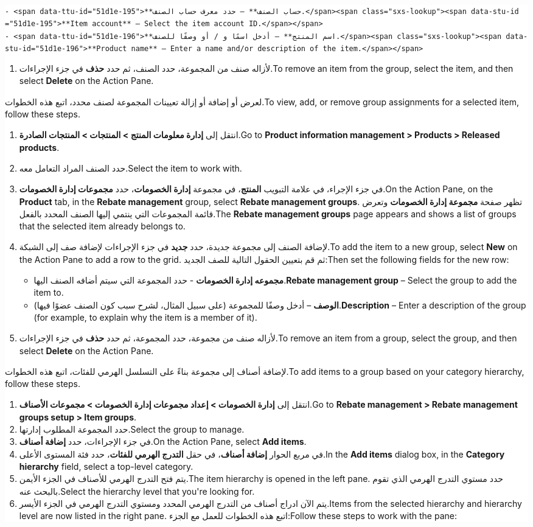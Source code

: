     - <span data-ttu-id="51d1e-195">**حساب الصنف** – حدد معرف حساب الصنف.</span><span class="sxs-lookup"><span data-stu-id="51d1e-195">**Item account** – Select the item account ID.</span></span>
    - <span data-ttu-id="51d1e-196">**اسم المنتج** – أدخل اسمًا و / أو وصفًا للصنف.</span><span class="sxs-lookup"><span data-stu-id="51d1e-196">**Product name** – Enter a name and/or description of the item.</span></span>

1. <span data-ttu-id="51d1e-197">لأزاله صنف من المجموعة، حدد الصنف، ثم حدد **حذف** في جزء الإجراءات.</span><span class="sxs-lookup"><span data-stu-id="51d1e-197">To remove an item from the group, select the item, and then select **Delete** on the Action Pane.</span></span>

<span data-ttu-id="51d1e-198">لعرض أو إضافة أو إزالة تعيينات المجموعة لصنف محدد، اتبع هذه الخطوات.</span><span class="sxs-lookup"><span data-stu-id="51d1e-198">To view, add, or remove group assignments for a selected item, follow these steps.</span></span>

1. <span data-ttu-id="51d1e-199">انتقل إلى **إدارة معلومات المنتج‬ \> المنتجات \> المنتجات الصادرة**.</span><span class="sxs-lookup"><span data-stu-id="51d1e-199">Go to **Product information management \> Products \> Released products**.</span></span>
1. <span data-ttu-id="51d1e-200">حدد الصنف المراد التعامل معه.</span><span class="sxs-lookup"><span data-stu-id="51d1e-200">Select the item to work with.</span></span>
1. <span data-ttu-id="51d1e-201">في جزء الإجراء، في علامة التبويب **المنتج**، في مجموعة **إدارة الخصومات**، حدد **مجموعات إدارة الخصومات**.</span><span class="sxs-lookup"><span data-stu-id="51d1e-201">On the Action Pane, on the **Product** tab, in the **Rebate management** group, select **Rebate management groups**.</span></span> <span data-ttu-id="51d1e-202">تظهر صفحة **مجموعة إدارة الخصومات** وتعرض قائمة المجموعات التي ينتمي إليها الصنف المحدد بالفعل.</span><span class="sxs-lookup"><span data-stu-id="51d1e-202">The **Rebate management groups** page appears and shows a list of groups that the selected item already belongs to.</span></span>
1. <span data-ttu-id="51d1e-203">لإضافة الصنف إلى مجموعة جديدة، حدد **جديد** في جزء الإجراءات لإضافة صف إلى الشبكة.</span><span class="sxs-lookup"><span data-stu-id="51d1e-203">To add the item to a new group, select **New** on the Action Pane to add a row to the grid.</span></span> <span data-ttu-id="51d1e-204">ثم قم بتعيين الحقول التالية للصف الجديد:</span><span class="sxs-lookup"><span data-stu-id="51d1e-204">Then set the following fields for the new row:</span></span>

    - <span data-ttu-id="51d1e-205">**مجموعه إدارة الخصومات** - حدد المجموعة التي سيتم أضافه الصنف اليها.</span><span class="sxs-lookup"><span data-stu-id="51d1e-205">**Rebate management group** – Select the group to add the item to.</span></span>
    - <span data-ttu-id="51d1e-206">**الوصف** – أدخل وصفًا للمجموعة (على سبيل المثال، لشرح سبب كون الصنف عضوًا فيها).</span><span class="sxs-lookup"><span data-stu-id="51d1e-206">**Description** – Enter a description of the group (for example, to explain why the item is a member of it).</span></span>

1. <span data-ttu-id="51d1e-207">لأزاله صنف من مجموعة، حدد المجموعة، ثم حدد **حذف** في جزء الإجراءات.</span><span class="sxs-lookup"><span data-stu-id="51d1e-207">To remove an item from a group, select the group, and then select **Delete** on the Action Pane.</span></span>

<span data-ttu-id="51d1e-208">لإضافة أصناف إلى مجموعة بناءً على التسلسل الهرمي للفئات، اتبع هذه الخطوات.</span><span class="sxs-lookup"><span data-stu-id="51d1e-208">To add items to a group based on your category hierarchy, follow these steps.</span></span>

1. <span data-ttu-id="51d1e-209">انتقل إلى **إدارة الخصومات \> إعداد مجموعات إدارة الخصومات \> مجموعات الأصناف**.</span><span class="sxs-lookup"><span data-stu-id="51d1e-209">Go to **Rebate management \> Rebate management groups setup \> Item groups**.</span></span>
1. <span data-ttu-id="51d1e-210">حدد المجموعة المطلوب إدارتها.</span><span class="sxs-lookup"><span data-stu-id="51d1e-210">Select the group to manage.</span></span>
1. <span data-ttu-id="51d1e-211">في جزء الإجراءات، حدد **إضافة أصناف**.</span><span class="sxs-lookup"><span data-stu-id="51d1e-211">On the Action Pane, select **Add items**.</span></span>
1. <span data-ttu-id="51d1e-212">في مربع الحوار **إضافة أصناف**، في حقل **التدرج الهرمي للفئات**، حدد فئة المستوى الأعلى.</span><span class="sxs-lookup"><span data-stu-id="51d1e-212">In the **Add items** dialog box, in the **Category hierarchy** field, select a top-level category.</span></span>
1. <span data-ttu-id="51d1e-213">يتم فتح التدرج الهرمي للأصناف في الجزء الأيمن.</span><span class="sxs-lookup"><span data-stu-id="51d1e-213">The item hierarchy is opened in the left pane.</span></span> <span data-ttu-id="51d1e-214">حدد مستوي التدرج الهرمي الذي تقوم بالبحث عنه.</span><span class="sxs-lookup"><span data-stu-id="51d1e-214">Select the hierarchy level that you're looking for.</span></span> 
1. <span data-ttu-id="51d1e-215">يتم الآن ادراج أصناف من التدرج الهرمي المحدد ومستوي التدرج الهرمي في الجزء الأيسر.</span><span class="sxs-lookup"><span data-stu-id="51d1e-215">Items from the selected hierarchy and hierarchy level are now listed in the right pane.</span></span> <span data-ttu-id="51d1e-216">اتبع هذه الخطوات للعمل مع الجزء:</span><span class="sxs-lookup"><span data-stu-id="51d1e-216">Follow these steps to work with the pane:</span></span>